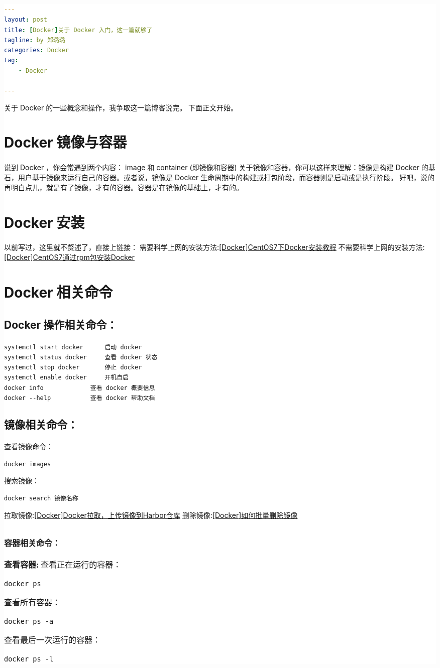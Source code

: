 ```yaml
---
layout: post  
title: [Docker]关于 Docker 入门，这一篇就够了
tagline: by 郑璐璐
categories: Docker  
tag: 
    - Docker

---
```


关于 Docker 的一些概念和操作，我争取这一篇博客说完。
下面正文开始。

# Docker 镜像与容器
说到 Docker ，你会常遇到两个内容： image 和 container (即镜像和容器)
关于镜像和容器，你可以这样来理解：镜像是构建 Docker 的基石，用户基于镜像来运行自己的容器。或者说，镜像是 Docker 生命周期中的构建或打包阶段，而容器则是启动或是执行阶段。
好吧，说的再明白点儿，就是有了镜像，才有的容器。容器是在镜像的基础上，才有的。
# Docker 安装
以前写过，这里就不赘述了，直接上链接：
需要科学上网的安装方法:[[Docker]CentOS7下Docker安装教程](https://blog.csdn.net/zll_0405/article/details/84890806)
不需要科学上网的安装方法:[[Docker]CentOS7通过rpm包安装Docker](https://blog.csdn.net/zll_0405/article/details/85092766)
# Docker 相关命令
## Docker 操作相关命令：
```
systemctl start docker		启动 docker
systemctl status docker		查看 docker 状态
systemctl stop docker		停止 docker
systemctl enable docker		开机自启
docker info 			查看 docker 概要信息
docker --help			查看 docker 帮助文档
```
## 镜像相关命令：
查看镜像命令： 
```
docker images
```
搜索镜像： 
```
docker search 镜像名称
```
拉取镜像:[[Docker]Docker拉取，上传镜像到Harbor仓库](https://blog.csdn.net/zll_0405/article/details/85124404)
删除镜像:[[Docker]如何批量删除镜像](https://blog.csdn.net/zll_0405/article/details/85217839)
## <font face='华文中宋' size=3 >容器相关命令：
<strong>查看容器:</strong>
查看正在运行的容器：
 ```
docker ps
```
查看所有容器：
```
docker ps -a
```
查看最后一次运行的容器： 
```
docker ps -l
```